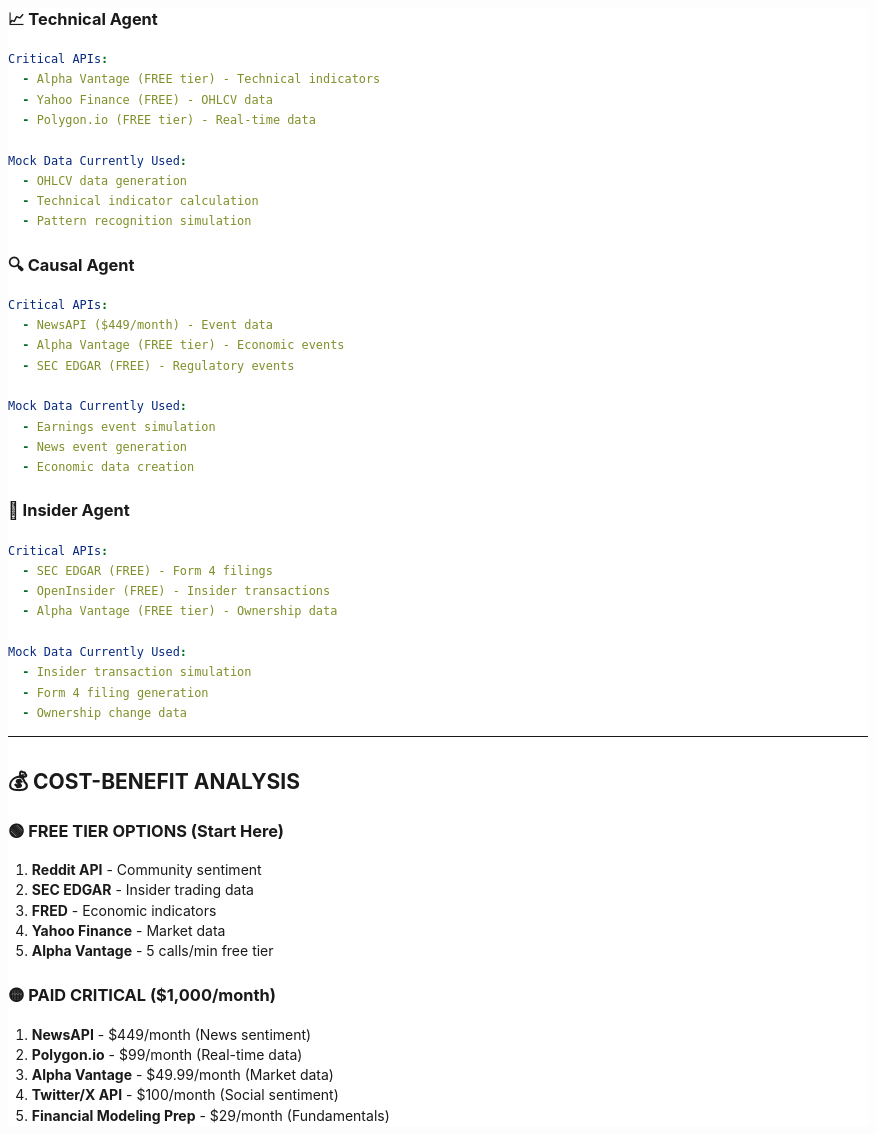 ### **📈 Technical Agent**
```yaml
Critical APIs:
  - Alpha Vantage (FREE tier) - Technical indicators
  - Yahoo Finance (FREE) - OHLCV data
  - Polygon.io (FREE tier) - Real-time data

Mock Data Currently Used:
  - OHLCV data generation
  - Technical indicator calculation
  - Pattern recognition simulation
```

### **🔍 Causal Agent**
```yaml
Critical APIs:
  - NewsAPI ($449/month) - Event data
  - Alpha Vantage (FREE tier) - Economic events
  - SEC EDGAR (FREE) - Regulatory events

Mock Data Currently Used:
  - Earnings event simulation
  - News event generation
  - Economic data creation
```

### **👥 Insider Agent**
```yaml
Critical APIs:
  - SEC EDGAR (FREE) - Form 4 filings
  - OpenInsider (FREE) - Insider transactions
  - Alpha Vantage (FREE tier) - Ownership data

Mock Data Currently Used:
  - Insider transaction simulation
  - Form 4 filing generation
  - Ownership change data
```

---

## 💰 **COST-BENEFIT ANALYSIS**

### **🟢 FREE TIER OPTIONS (Start Here)**
1. **Reddit API** - Community sentiment
2. **SEC EDGAR** - Insider trading data
3. **FRED** - Economic indicators
4. **Yahoo Finance** - Market data
5. **Alpha Vantage** - 5 calls/min free tier

### **🟡 PAID CRITICAL ($1,000/month)**
1. **NewsAPI** - $449/month (News sentiment)
2. **Polygon.io** - $99/month (Real-time data)
3. **Alpha Vantage** - $49.99/month (Market data)
4. **Twitter/X API** - $100/month (Social sentiment)
5. **Financial Modeling Prep** - $29/month (Fundamentals)
